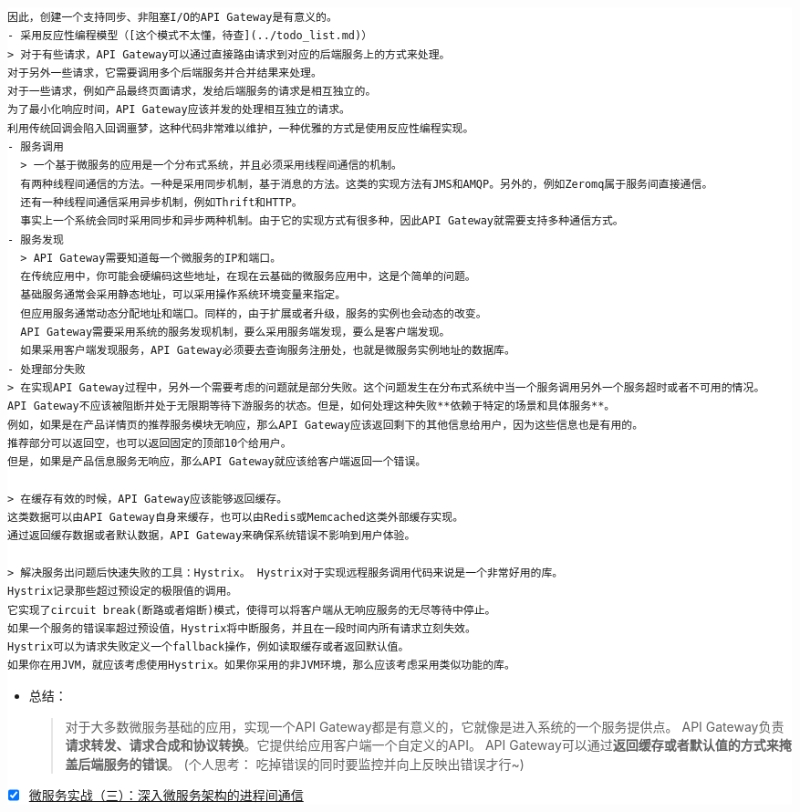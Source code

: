     因此，创建一个支持同步、非阻塞I/O的API Gateway是有意义的。
    - 采用反应性编程模型（[这个模式不太懂，待查](../todo_list.md)）
    > 对于有些请求，API Gateway可以通过直接路由请求到对应的后端服务上的方式来处理。
    对于另外一些请求，它需要调用多个后端服务并合并结果来处理。
    对于一些请求，例如产品最终页面请求，发给后端服务的请求是相互独立的。
    为了最小化响应时间，API Gateway应该并发的处理相互独立的请求。
    利用传统回调会陷入回调噩梦，这种代码非常难以维护，一种优雅的方式是使用反应性编程实现。
    - 服务调用
      > 一个基于微服务的应用是一个分布式系统，并且必须采用线程间通信的机制。
      有两种线程间通信的方法。一种是采用同步机制，基于消息的方法。这类的实现方法有JMS和AMQP。另外的，例如Zeromq属于服务间直接通信。
      还有一种线程间通信采用异步机制，例如Thrift和HTTP。
      事实上一个系统会同时采用同步和异步两种机制。由于它的实现方式有很多种，因此API Gateway就需要支持多种通信方式。
    - 服务发现
      > API Gateway需要知道每一个微服务的IP和端口。
      在传统应用中，你可能会硬编码这些地址，在现在云基础的微服务应用中，这是个简单的问题。
      基础服务通常会采用静态地址，可以采用操作系统环境变量来指定。
      但应用服务通常动态分配地址和端口。同样的，由于扩展或者升级，服务的实例也会动态的改变。
      API Gateway需要采用系统的服务发现机制，要么采用服务端发现，要么是客户端发现。
      如果采用客户端发现服务，API Gateway必须要去查询服务注册处，也就是微服务实例地址的数据库。
    - 处理部分失败
    > 在实现API Gateway过程中，另外一个需要考虑的问题就是部分失败。这个问题发生在分布式系统中当一个服务调用另外一个服务超时或者不可用的情况。
    API Gateway不应该被阻断并处于无限期等待下游服务的状态。但是，如何处理这种失败**依赖于特定的场景和具体服务**。
    例如，如果是在产品详情页的推荐服务模块无响应，那么API Gateway应该返回剩下的其他信息给用户，因为这些信息也是有用的。
    推荐部分可以返回空，也可以返回固定的顶部10个给用户。
    但是，如果是产品信息服务无响应，那么API Gateway就应该给客户端返回一个错误。
    
    > 在缓存有效的时候，API Gateway应该能够返回缓存。
    这类数据可以由API Gateway自身来缓存，也可以由Redis或Memcached这类外部缓存实现。
    通过返回缓存数据或者默认数据，API Gateway来确保系统错误不影响到用户体验。
    
    > 解决服务出问题后快速失败的工具：Hystrix。 Hystrix对于实现远程服务调用代码来说是一个非常好用的库。
    Hystrix记录那些超过预设定的极限值的调用。
    它实现了circuit break(断路或者熔断)模式，使得可以将客户端从无响应服务的无尽等待中停止。
    如果一个服务的错误率超过预设值，Hystrix将中断服务，并且在一段时间内所有请求立刻失效。
    Hystrix可以为请求失败定义一个fallback操作，例如读取缓存或者返回默认值。
    如果你在用JVM，就应该考虑使用Hystrix。如果你采用的非JVM环境，那么应该考虑采用类似功能的库。
  - 总结：
    > 对于大多数微服务基础的应用，实现一个API Gateway都是有意义的，它就像是进入系统的一个服务提供点。
    API Gateway负责**请求转发、请求合成和协议转换**。它提供给应用客户端一个自定义的API。
    API Gateway可以通过**返回缓存或者默认值的方式来掩盖后端服务的错误**。
    (个人思考： 吃掉错误的同时要监控并向上反映出错误才行~)
- [X] [微服务实战（三）：深入微服务架构的进程间通信](https://www.jianshu.com/p/6e539caf662d)